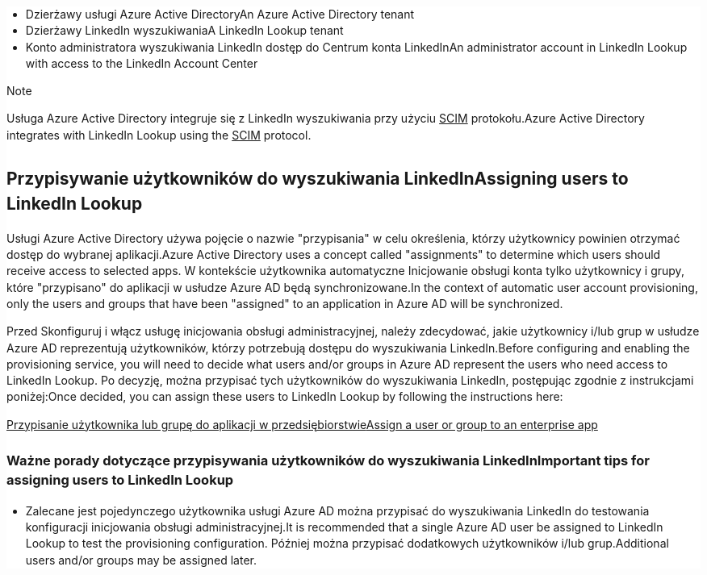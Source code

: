 *   <span data-ttu-id="440b7-107">Dzierżawy usługi Azure Active Directory</span><span class="sxs-lookup"><span data-stu-id="440b7-107">An Azure Active Directory tenant</span></span>
*   <span data-ttu-id="440b7-108">Dzierżawy LinkedIn wyszukiwania</span><span class="sxs-lookup"><span data-stu-id="440b7-108">A LinkedIn Lookup tenant</span></span> 
*   <span data-ttu-id="440b7-109">Konto administratora wyszukiwania LinkedIn dostęp do Centrum konta LinkedIn</span><span class="sxs-lookup"><span data-stu-id="440b7-109">An administrator account in LinkedIn Lookup with access to the LinkedIn Account Center</span></span>

> [!NOTE]
> <span data-ttu-id="440b7-110">Usługa Azure Active Directory integruje się z LinkedIn wyszukiwania przy użyciu [SCIM](http://www.simplecloud.info/) protokołu.</span><span class="sxs-lookup"><span data-stu-id="440b7-110">Azure Active Directory integrates with LinkedIn Lookup using the [SCIM](http://www.simplecloud.info/) protocol.</span></span>

## <a name="assigning-users-to-linkedin-lookup"></a><span data-ttu-id="440b7-111">Przypisywanie użytkowników do wyszukiwania LinkedIn</span><span class="sxs-lookup"><span data-stu-id="440b7-111">Assigning users to LinkedIn Lookup</span></span>

<span data-ttu-id="440b7-112">Usługi Azure Active Directory używa pojęcie o nazwie "przypisania" w celu określenia, którzy użytkownicy powinien otrzymać dostęp do wybranej aplikacji.</span><span class="sxs-lookup"><span data-stu-id="440b7-112">Azure Active Directory uses a concept called "assignments" to determine which users should receive access to selected apps.</span></span> <span data-ttu-id="440b7-113">W kontekście użytkownika automatyczne Inicjowanie obsługi konta tylko użytkownicy i grupy, które "przypisano" do aplikacji w usłudze Azure AD będą synchronizowane.</span><span class="sxs-lookup"><span data-stu-id="440b7-113">In the context of automatic user account provisioning, only the users and groups that have been "assigned" to an application in Azure AD will be synchronized.</span></span> 

<span data-ttu-id="440b7-114">Przed Skonfiguruj i włącz usługę inicjowania obsługi administracyjnej, należy zdecydować, jakie użytkownicy i/lub grup w usłudze Azure AD reprezentują użytkowników, którzy potrzebują dostępu do wyszukiwania LinkedIn.</span><span class="sxs-lookup"><span data-stu-id="440b7-114">Before configuring and enabling the provisioning service, you will need to decide what users and/or groups in Azure AD represent the users who need access to LinkedIn Lookup.</span></span> <span data-ttu-id="440b7-115">Po decyzję, można przypisać tych użytkowników do wyszukiwania LinkedIn, postępując zgodnie z instrukcjami poniżej:</span><span class="sxs-lookup"><span data-stu-id="440b7-115">Once decided, you can assign these users to LinkedIn Lookup by following the instructions here:</span></span>

[<span data-ttu-id="440b7-116">Przypisanie użytkownika lub grupę do aplikacji w przedsiębiorstwie</span><span class="sxs-lookup"><span data-stu-id="440b7-116">Assign a user or group to an enterprise app</span></span>](active-directory-coreapps-assign-user-azure-portal.md)

### <a name="important-tips-for-assigning-users-to-linkedin-lookup"></a><span data-ttu-id="440b7-117">Ważne porady dotyczące przypisywania użytkowników do wyszukiwania LinkedIn</span><span class="sxs-lookup"><span data-stu-id="440b7-117">Important tips for assigning users to LinkedIn Lookup</span></span>

*   <span data-ttu-id="440b7-118">Zalecane jest pojedynczego użytkownika usługi Azure AD można przypisać do wyszukiwania LinkedIn do testowania konfiguracji inicjowania obsługi administracyjnej.</span><span class="sxs-lookup"><span data-stu-id="440b7-118">It is recommended that a single Azure AD user be assigned to LinkedIn Lookup to test the provisioning configuration.</span></span> <span data-ttu-id="440b7-119">Później można przypisać dodatkowych użytkowników i/lub grup.</span><span class="sxs-lookup"><span data-stu-id="440b7-119">Additional users and/or groups may be assigned later.</span></span>
